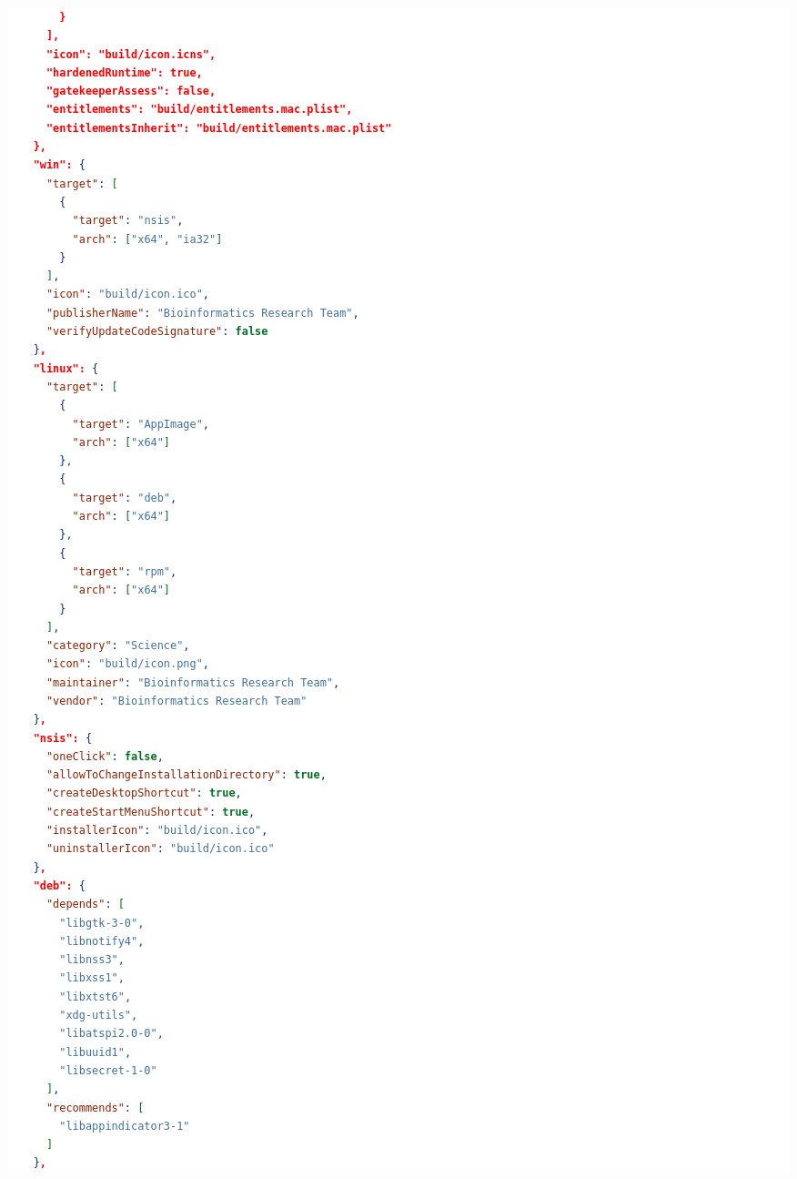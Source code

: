 ```json
        }
      ],
      "icon": "build/icon.icns",
      "hardenedRuntime": true,
      "gatekeeperAssess": false,
      "entitlements": "build/entitlements.mac.plist",
      "entitlementsInherit": "build/entitlements.mac.plist"
    },
    "win": {
      "target": [
        {
          "target": "nsis",
          "arch": ["x64", "ia32"]
        }
      ],
      "icon": "build/icon.ico",
      "publisherName": "Bioinformatics Research Team",
      "verifyUpdateCodeSignature": false
    },
    "linux": {
      "target": [
        {
          "target": "AppImage",
          "arch": ["x64"]
        },
        {
          "target": "deb",
          "arch": ["x64"]
        },
        {
          "target": "rpm",
          "arch": ["x64"]
        }
      ],
      "category": "Science",
      "icon": "build/icon.png",
      "maintainer": "Bioinformatics Research Team",
      "vendor": "Bioinformatics Research Team"
    },
    "nsis": {
      "oneClick": false,
      "allowToChangeInstallationDirectory": true,
      "createDesktopShortcut": true,
      "createStartMenuShortcut": true,
      "installerIcon": "build/icon.ico",
      "uninstallerIcon": "build/icon.ico"
    },
    "deb": {
      "depends": [
        "libgtk-3-0",
        "libnotify4",
        "libnss3",
        "libxss1",
        "libxtst6",
        "xdg-utils",
        "libatspi2.0-0",
        "libuuid1",
        "libsecret-1-0"
      ],
      "recommends": [
        "libappindicator3-1"
      ]
    },
```